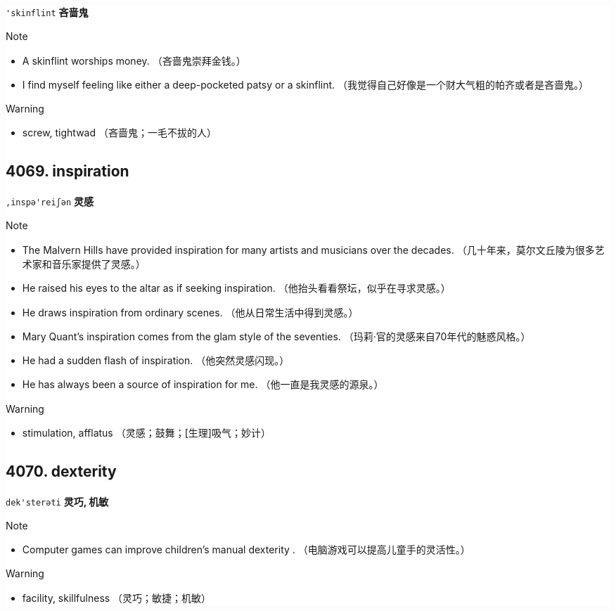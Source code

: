 `'skinflint`  **吝啬鬼**

> [!NOTE]
>
> - A skinflint worships money. （吝啬鬼崇拜金钱。）
>
> - I find myself feeling like either a deep-pocketed patsy or a skinflint. （我觉得自己好像是一个财大气粗的帕齐或者是吝啬鬼。）
>

> [!WARNING]
>
> - screw, tightwad （吝啬鬼；一毛不拔的人）
>

## 4069. inspiration

`,inspə'reiʃən`  **灵感**

> [!NOTE]
>
> - The Malvern Hills have provided inspiration for many artists and musicians over the decades. （几十年来，莫尔文丘陵为很多艺术家和音乐家提供了灵感。）
>
> - He raised his eyes to the altar as if seeking inspiration. （他抬头看看祭坛，似乎在寻求灵感。）
>
> - He draws inspiration from ordinary scenes. （他从日常生活中得到灵感。）
>
> - Mary Quant’s inspiration comes from the glam style of the seventies. （玛莉·官的灵感来自70年代的魅惑风格。）
>
> - He had a sudden flash of inspiration. （他突然灵感闪现。）
>
> - He has always been a source of inspiration for me. （他一直是我灵感的源泉。）
>

> [!WARNING]
>
> - stimulation, afflatus （灵感；鼓舞；[生理]吸气；妙计）
>

## 4070. dexterity

`dek'sterəti`  **灵巧, 机敏**

> [!NOTE]
>
> - Computer games can improve children’s manual dexterity . （电脑游戏可以提高儿童手的灵活性。）
>

> [!WARNING]
>
> - facility, skillfulness （灵巧；敏捷；机敏）
>
